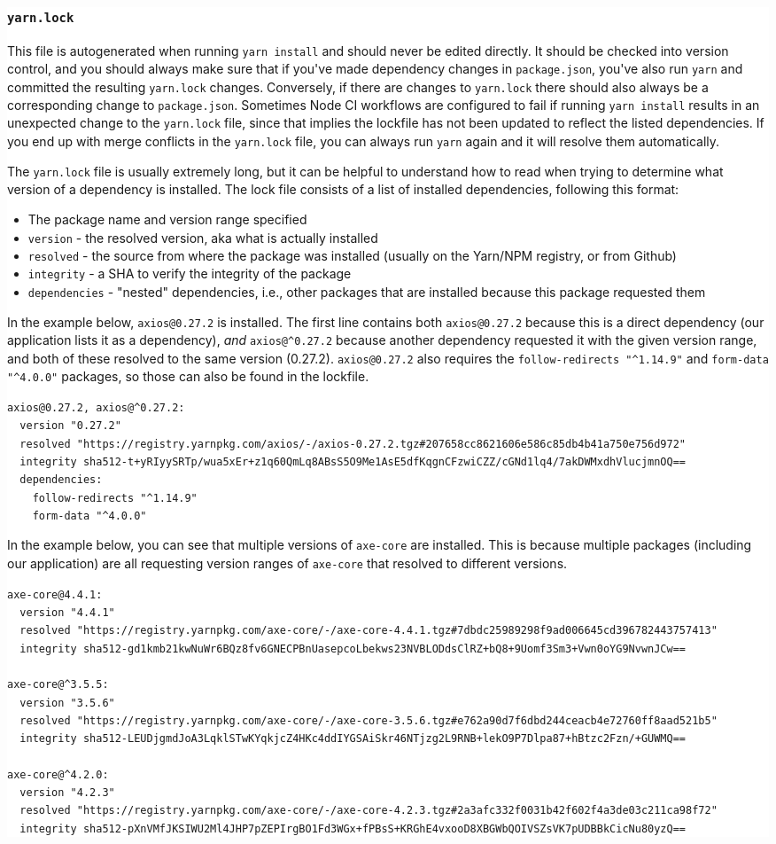### `yarn.lock`

This file is autogenerated when running `yarn install` and should never be edited directly. It should be checked into version control, and you should always make sure that if you've made dependency changes in `package.json`, you've also run `yarn` and committed the resulting `yarn.lock` changes. Conversely, if there are changes to `yarn.lock` there should also always be a corresponding change to `package.json`. Sometimes Node CI workflows are configured to fail if running `yarn install` results in an unexpected change to the `yarn.lock` file, since that implies the lockfile has not been updated to reflect the listed dependencies. If you end up with merge conflicts in the `yarn.lock` file, you can always run `yarn` again and it will resolve them automatically.

The `yarn.lock` file is usually extremely long, but it can be helpful to understand how to read when trying to determine what version of a dependency is installed. The lock file consists of a list of installed dependencies, following this format:

- The package name and version range specified
- `version` - the resolved version, aka what is actually installed
- `resolved` - the source from where the package was installed (usually on the Yarn/NPM registry, or from Github)
- `integrity` - a SHA to verify the integrity of the package
- `dependencies` - "nested" dependencies, i.e., other packages that are installed because this package requested them

In the example below, `axios@0.27.2` is installed. The first line contains both `axios@0.27.2` because this is a direct dependency (our application lists it as a dependency), _and_ `axios@^0.27.2` because another dependency requested it with the given version range, and both of these resolved to the same version (0.27.2). `axios@0.27.2` also requires the `follow-redirects "^1.14.9"` and `form-data "^4.0.0"` packages, so those can also be found in the lockfile.

```
axios@0.27.2, axios@^0.27.2:
  version "0.27.2"
  resolved "https://registry.yarnpkg.com/axios/-/axios-0.27.2.tgz#207658cc8621606e586c85db4b41a750e756d972"
  integrity sha512-t+yRIyySRTp/wua5xEr+z1q60QmLq8ABsS5O9Me1AsE5dfKqgnCFzwiCZZ/cGNd1lq4/7akDWMxdhVlucjmnOQ==
  dependencies:
    follow-redirects "^1.14.9"
    form-data "^4.0.0"
```

In the example below, you can see that multiple versions of `axe-core` are installed. This is because multiple packages (including our application) are all requesting version ranges of `axe-core` that resolved to different versions.

```
axe-core@4.4.1:
  version "4.4.1"
  resolved "https://registry.yarnpkg.com/axe-core/-/axe-core-4.4.1.tgz#7dbdc25989298f9ad006645cd396782443757413"
  integrity sha512-gd1kmb21kwNuWr6BQz8fv6GNECPBnUasepcoLbekws23NVBLODdsClRZ+bQ8+9Uomf3Sm3+Vwn0oYG9NvwnJCw==

axe-core@^3.5.5:
  version "3.5.6"
  resolved "https://registry.yarnpkg.com/axe-core/-/axe-core-3.5.6.tgz#e762a90d7f6dbd244ceacb4e72760ff8aad521b5"
  integrity sha512-LEUDjgmdJoA3LqklSTwKYqkjcZ4HKc4ddIYGSAiSkr46NTjzg2L9RNB+lekO9P7Dlpa87+hBtzc2Fzn/+GUWMQ==

axe-core@^4.2.0:
  version "4.2.3"
  resolved "https://registry.yarnpkg.com/axe-core/-/axe-core-4.2.3.tgz#2a3afc332f0031b42f602f4a3de03c211ca98f72"
  integrity sha512-pXnVMfJKSIWU2Ml4JHP7pZEPIrgBO1Fd3WGx+fPBsS+KRGhE4vxooD8XBGWbQOIVSZsVK7pUDBBkCicNu80yzQ==

```